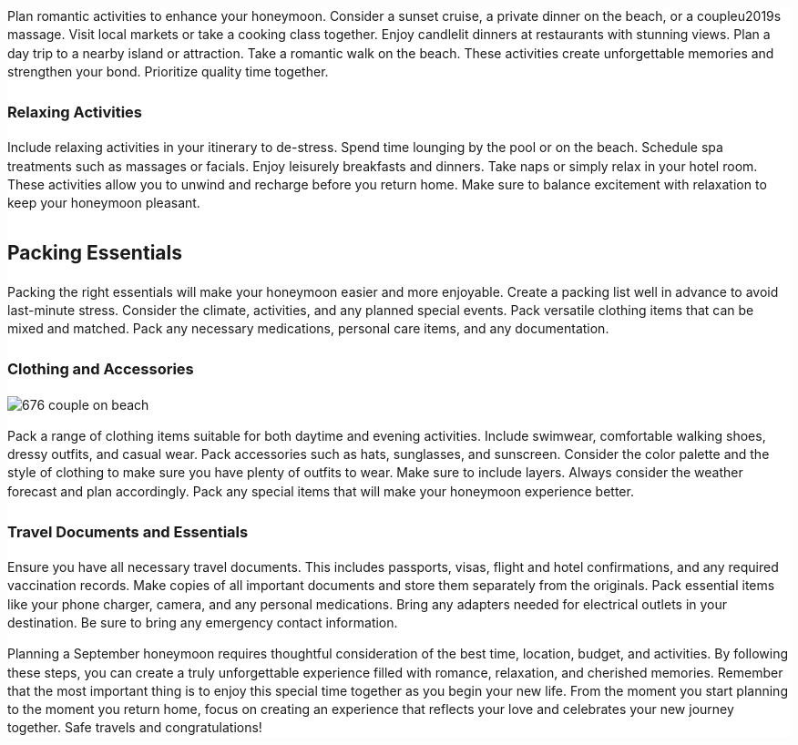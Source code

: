 Plan romantic activities to enhance your honeymoon. Consider a sunset cruise, a private dinner on the beach, or a coupleu2019s massage. Visit local markets or take a cooking class together. Enjoy candlelit dinners at restaurants with stunning views. Plan a day trip to a nearby island or attraction. Take a romantic walk on the beach. These activities create unforgettable memories and strengthen your bond. Prioritize quality time together.

### Relaxing Activities

Include relaxing activities in your itinerary to de-stress. Spend time lounging by the pool or on the beach. Schedule spa treatments such as massages or facials. Enjoy leisurely breakfasts and dinners. Take naps or simply relax in your hotel room. These activities allow you to unwind and recharge before you return home. Make sure to balance excitement with relaxation to keep your honeymoon pleasant.

## Packing Essentials

Packing the right essentials will make your honeymoon easier and more enjoyable. Create a packing list well in advance to avoid last-minute stress. Consider the climate, activities, and any planned special events. Pack versatile clothing items that can be mixed and matched. Pack any necessary medications, personal care items, and any documentation.

### Clothing and Accessories

![676 couple on beach](/img/676-couple-on-beach.webp)

Pack a range of clothing items suitable for both daytime and evening activities. Include swimwear, comfortable walking shoes, dressy outfits, and casual wear. Pack accessories such as hats, sunglasses, and sunscreen. Consider the color palette and the style of clothing to make sure you have plenty of outfits to wear. Make sure to include layers. Always consider the weather forecast and plan accordingly. Pack any special items that will make your honeymoon experience better.

### Travel Documents and Essentials

Ensure you have all necessary travel documents. This includes passports, visas, flight and hotel confirmations, and any required vaccination records. Make copies of all important documents and store them separately from the originals. Pack essential items like your phone charger, camera, and any personal medications. Bring any adapters needed for electrical outlets in your destination. Be sure to bring any emergency contact information.

Planning a September honeymoon requires thoughtful consideration of the best time, location, budget, and activities. By following these steps, you can create a truly unforgettable experience filled with romance, relaxation, and cherished memories. Remember that the most important thing is to enjoy this special time together as you begin your new life. From the moment you start planning to the moment you return home, focus on creating an experience that reflects your love and celebrates your new journey together. Safe travels and congratulations!

